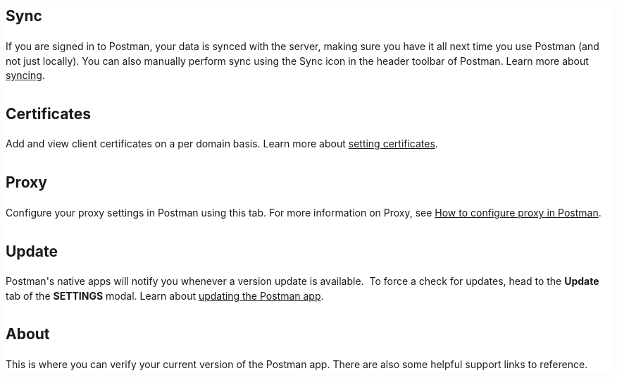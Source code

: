 ## Sync

If you are signed in to Postman, your data is synced with the server, making sure you have it all next time you use Postman (and not just locally). You can also manually perform sync using the Sync icon in the header toolbar of Postman. Learn more about [syncing](/docs/getting-started/syncing/).

## Certificates

Add and view client certificates on a per domain basis. Learn more about [setting certificates](/docs/sending-requests/certificates/).

## Proxy

Configure your proxy settings in Postman using this tab. For more information on Proxy, see [How to configure proxy in Postman](/docs/sending-requests/capturing-request-data/proxy/).

## Update

Postman's native apps will notify you whenever a version update is available.  To force a check for updates, head to the **Update** tab of the **SETTINGS** modal. Learn about [updating the Postman app](/docs/getting-started/installation-and-updates/).

## About

This is where you can verify your current version of the Postman app. There are also some helpful support links to reference.
